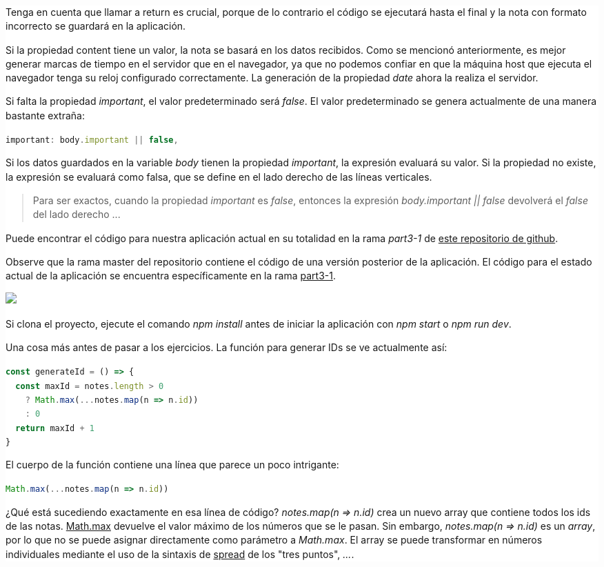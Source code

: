 
Tenga en cuenta que llamar a return es crucial, porque de lo contrario el código se ejecutará hasta el final y la nota con formato incorrecto se guardará en la aplicación.

Si la propiedad content tiene un valor, la nota se basará en los datos recibidos. Como se mencionó anteriormente, es mejor generar marcas de tiempo en el servidor que en el navegador, ya que no podemos confiar en que la máquina host que ejecuta el navegador tenga su reloj configurado correctamente. La generación de la propiedad <i>date</i> ahora la realiza el servidor.

Si falta la propiedad <i>important</i>, el valor predeterminado será <i>false</i>. El valor predeterminado se genera actualmente de una manera bastante extraña:

```js
important: body.important || false,
```


Si los datos guardados en la variable _body_ tienen la propiedad <i>important</i>, la expresión evaluará su valor. Si la propiedad no existe, la expresión se evaluará como falsa, que se define en el lado derecho de las líneas verticales.

> Para ser exactos, cuando la propiedad <i>important</i> es <i>false</i>, entonces la expresión <em>body.important || false</em> devolverá el <i>false</i> del lado derecho ...

Puede encontrar el código para nuestra aplicación actual en su totalidad en la rama <i>part3-1</i> de [este repositorio de github](https://github.com/fullstack-hy/part3-notes-backend/tree/part3-1).

Observe que la rama master del repositorio contiene el código de una versión posterior de la aplicación. El código para el estado actual de la aplicación se encuentra específicamente en la rama [part3-1](https://github.com/fullstack-hy/part3-notes-backend/tree/part3-1).

![](../../images/3/21.png)


Si clona el proyecto, ejecute el comando _npm install_ antes de iniciar la aplicación con _npm start_ o _npm run dev_.

Una cosa más antes de pasar a los ejercicios. La función para generar IDs se ve actualmente así:

```js
const generateId = () => {
  const maxId = notes.length > 0
    ? Math.max(...notes.map(n => n.id))
    : 0
  return maxId + 1
}
```


El cuerpo de la función contiene una línea que parece un poco intrigante:


```js
Math.max(...notes.map(n => n.id))
```

¿Qué está sucediendo exactamente en esa línea de código? <em>notes.map(n => n.id)</em> crea un nuevo array que contiene todos los ids de las notas. [Math.max](https://developer.mozilla.org/en-US/docs/Web/JavaScript/Reference/Global_Objects/Math/max) devuelve el valor máximo de los números que se le pasan. Sin embargo, <em>notes.map(n => n.id)</em> es un <i>array</i>, por lo que no se puede asignar directamente como parámetro a _Math.max_. El array se puede transformar en números individuales mediante el uso de la sintaxis de [spread](https://developer.mozilla.org/en-US/docs/Web/JavaScript/Reference/Operators/Spread_syntax) de  los "tres puntos", <em>...</em>.
